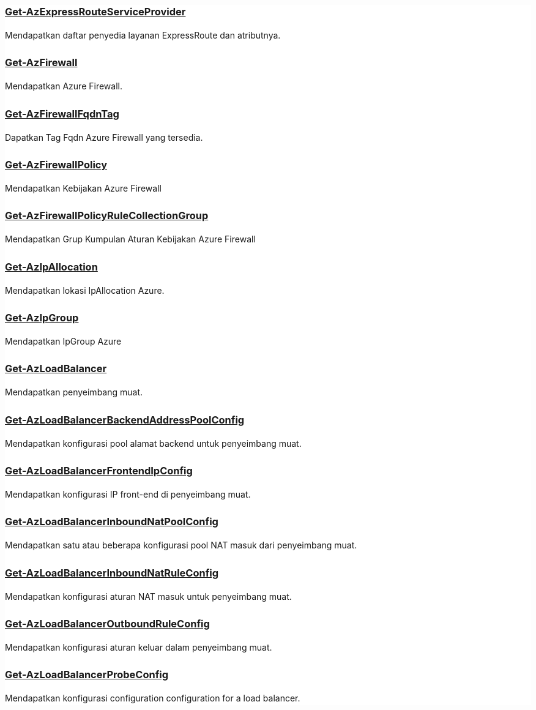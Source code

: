 ### [Get-AzExpressRouteServiceProvider](Get-AzExpressRouteServiceProvider.md)
Mendapatkan daftar penyedia layanan ExpressRoute dan atributnya.

### [Get-AzFirewall](Get-AzFirewall.md)
Mendapatkan Azure Firewall.

### [Get-AzFirewallFqdnTag](Get-AzFirewallFqdnTag.md)
Dapatkan Tag Fqdn Azure Firewall yang tersedia.

### [Get-AzFirewallPolicy](Get-AzFirewallPolicy.md)
Mendapatkan Kebijakan Azure Firewall

### [Get-AzFirewallPolicyRuleCollectionGroup](Get-AzFirewallPolicyRuleCollectionGroup.md)
Mendapatkan Grup Kumpulan Aturan Kebijakan Azure Firewall

### [Get-AzIpAllocation](Get-AzIpAllocation.md)
Mendapatkan lokasi IpAllocation Azure.

### [Get-AzIpGroup](Get-AzIpGroup.md)
Mendapatkan IpGroup Azure

### [Get-AzLoadBalancer](Get-AzLoadBalancer.md)
Mendapatkan penyeimbang muat.

### [Get-AzLoadBalancerBackendAddressPoolConfig](Get-AzLoadBalancerBackendAddressPoolConfig.md)
Mendapatkan konfigurasi pool alamat backend untuk penyeimbang muat.

### [Get-AzLoadBalancerFrontendIpConfig](Get-AzLoadBalancerFrontendIpConfig.md)
Mendapatkan konfigurasi IP front-end di penyeimbang muat.

### [Get-AzLoadBalancerInboundNatPoolConfig](Get-AzLoadBalancerInboundNatPoolConfig.md)
Mendapatkan satu atau beberapa konfigurasi pool NAT masuk dari penyeimbang muat.

### [Get-AzLoadBalancerInboundNatRuleConfig](Get-AzLoadBalancerInboundNatRuleConfig.md)
Mendapatkan konfigurasi aturan NAT masuk untuk penyeimbang muat.

### [Get-AzLoadBalancerOutboundRuleConfig](Get-AzLoadBalancerOutboundRuleConfig.md)
Mendapatkan konfigurasi aturan keluar dalam penyeimbang muat.

### [Get-AzLoadBalancerProbeConfig](Get-AzLoadBalancerProbeConfig.md)
Mendapatkan konfigurasi configuration configuration for a load balancer.
